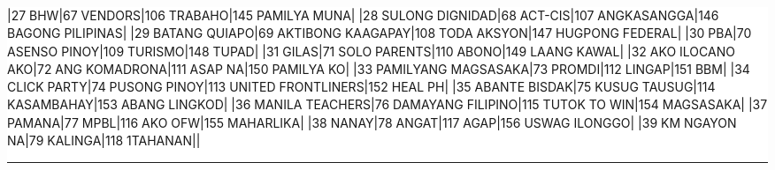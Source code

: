|27 BHW|67 VENDORS|106 TRABAHO|145 PAMILYA MUNA|
|28 SULONG DIGNIDAD|68 ACT-CIS|107 ANGKASANGGA|146 BAGONG PILIPINAS|
|29 BATANG QUIAPO|69 AKTIBONG KAAGAPAY|108 TODA AKSYON|147 HUGPONG FEDERAL|
|30 PBA|70 ASENSO PINOY|109 TURISMO|148 TUPAD|
|31 GILAS|71 SOLO PARENTS|110 ABONO|149 LAANG KAWAL|
|32 AKO ILOCANO AKO|72 ANG KOMADRONA|111 ASAP NA|150 PAMILYA KO|
|33 PAMILYANG MAGSASAKA|73 PROMDI|112 LINGAP|151 BBM|
|34 CLICK PARTY|74 PUSONG PINOY|113 UNITED FRONTLINERS|152 HEAL PH|
|35 ABANTE BISDAK|75 KUSUG TAUSUG|114 KASAMBAHAY|153 ABANG LINGKOD|
|36 MANILA TEACHERS|76 DAMAYANG FILIPINO|115 TUTOK TO WIN|154 MAGSASAKA|
|37 PAMANA|77 MPBL|116 AKO OFW|155 MAHARLIKA|
|38 NANAY|78 ANGAT|117 AGAP|156 USWAG ILONGGO|
|39 KM NGAYON NA|79 KALINGA|118 1TAHANAN||


-----

